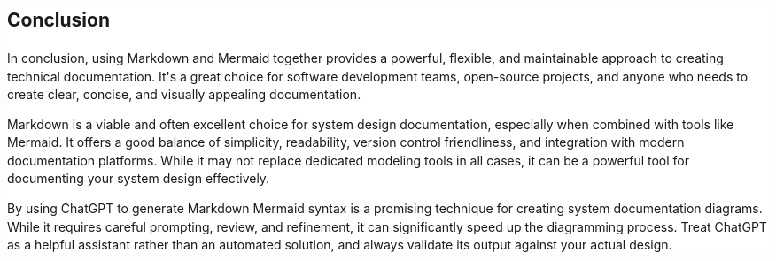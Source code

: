 
## **Conclusion**

In conclusion, using Markdown and Mermaid together provides a powerful, flexible, and maintainable approach to creating technical documentation. It's a great choice for software development teams, open-source projects, and anyone who needs to create clear, concise, and visually appealing documentation. 

Markdown is a viable and often excellent choice for system design documentation, especially when combined with tools like Mermaid. It offers a good balance of simplicity, readability, version control friendliness, and integration with modern documentation platforms. While it may not replace dedicated modeling tools in all cases, it can be a powerful tool for documenting your system design effectively.

By using ChatGPT to generate Markdown Mermaid syntax is a promising technique for creating system documentation diagrams. While it requires careful prompting, review, and refinement, it can significantly speed up the diagramming process. Treat ChatGPT as a helpful assistant rather than an automated solution, and always validate its output against your actual design.
